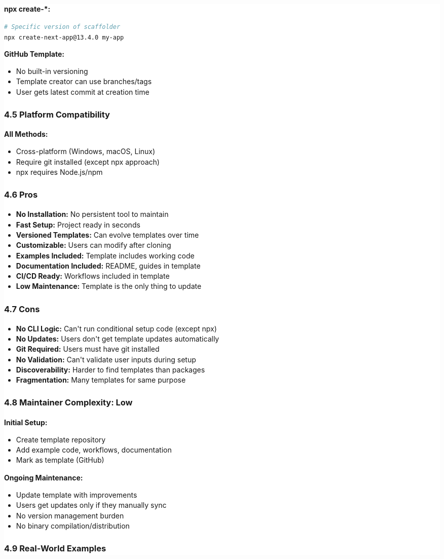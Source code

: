**npx create-*:**
```bash
# Specific version of scaffolder
npx create-next-app@13.4.0 my-app
```

**GitHub Template:**
- No built-in versioning
- Template creator can use branches/tags
- User gets latest commit at creation time

### 4.5 Platform Compatibility

**All Methods:**
- Cross-platform (Windows, macOS, Linux)
- Require git installed (except npx approach)
- npx requires Node.js/npm

### 4.6 Pros

- **No Installation:** No persistent tool to maintain
- **Fast Setup:** Project ready in seconds
- **Versioned Templates:** Can evolve templates over time
- **Customizable:** Users can modify after cloning
- **Examples Included:** Template includes working code
- **Documentation Included:** README, guides in template
- **CI/CD Ready:** Workflows included in template
- **Low Maintenance:** Template is the only thing to update

### 4.7 Cons

- **No CLI Logic:** Can't run conditional setup code (except npx)
- **No Updates:** Users don't get template updates automatically
- **Git Required:** Users must have git installed
- **No Validation:** Can't validate user inputs during setup
- **Discoverability:** Harder to find templates than packages
- **Fragmentation:** Many templates for same purpose

### 4.8 Maintainer Complexity: **Low**

**Initial Setup:**
- Create template repository
- Add example code, workflows, documentation
- Mark as template (GitHub)

**Ongoing Maintenance:**
- Update template with improvements
- Users get updates only if they manually sync
- No version management burden
- No binary compilation/distribution

### 4.9 Real-World Examples
